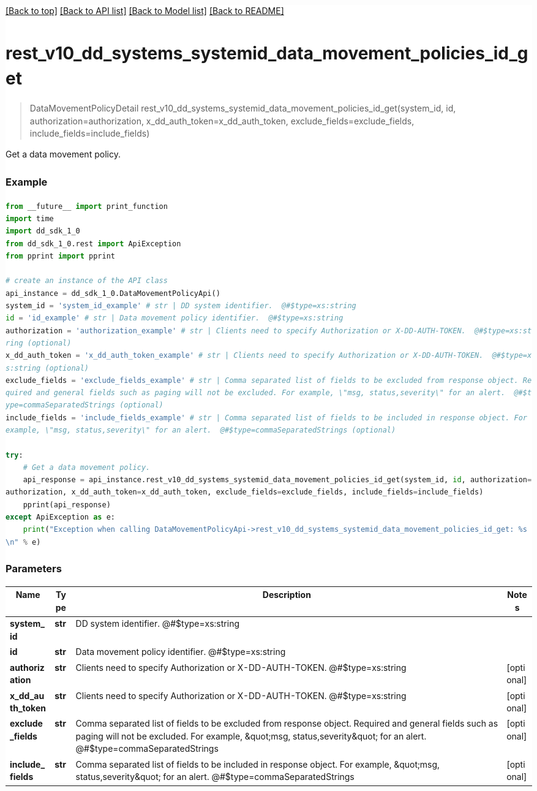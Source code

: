 [[Back to top]](#) [[Back to API list]](../README.md#documentation-for-api-endpoints) [[Back to Model list]](../README.md#documentation-for-models) [[Back to README]](../README.md)

# **rest_v10_dd_systems_systemid_data_movement_policies_id_get**
> DataMovementPolicyDetail rest_v10_dd_systems_systemid_data_movement_policies_id_get(system_id, id, authorization=authorization, x_dd_auth_token=x_dd_auth_token, exclude_fields=exclude_fields, include_fields=include_fields)

Get a data movement policy.

### Example
```python
from __future__ import print_function
import time
import dd_sdk_1_0
from dd_sdk_1_0.rest import ApiException
from pprint import pprint

# create an instance of the API class
api_instance = dd_sdk_1_0.DataMovementPolicyApi()
system_id = 'system_id_example' # str | DD system identifier.  @#$type=xs:string
id = 'id_example' # str | Data movement policy identifier.  @#$type=xs:string
authorization = 'authorization_example' # str | Clients need to specify Authorization or X-DD-AUTH-TOKEN.  @#$type=xs:string (optional)
x_dd_auth_token = 'x_dd_auth_token_example' # str | Clients need to specify Authorization or X-DD-AUTH-TOKEN.  @#$type=xs:string (optional)
exclude_fields = 'exclude_fields_example' # str | Comma separated list of fields to be excluded from response object. Required and general fields such as paging will not be excluded. For example, \"msg, status,severity\" for an alert.  @#$type=commaSeparatedStrings (optional)
include_fields = 'include_fields_example' # str | Comma separated list of fields to be included in response object. For example, \"msg, status,severity\" for an alert.  @#$type=commaSeparatedStrings (optional)

try:
    # Get a data movement policy.
    api_response = api_instance.rest_v10_dd_systems_systemid_data_movement_policies_id_get(system_id, id, authorization=authorization, x_dd_auth_token=x_dd_auth_token, exclude_fields=exclude_fields, include_fields=include_fields)
    pprint(api_response)
except ApiException as e:
    print("Exception when calling DataMovementPolicyApi->rest_v10_dd_systems_systemid_data_movement_policies_id_get: %s\n" % e)
```

### Parameters

Name | Type | Description  | Notes
------------- | ------------- | ------------- | -------------
 **system_id** | **str**| DD system identifier.  @#$type&#x3D;xs:string | 
 **id** | **str**| Data movement policy identifier.  @#$type&#x3D;xs:string | 
 **authorization** | **str**| Clients need to specify Authorization or X-DD-AUTH-TOKEN.  @#$type&#x3D;xs:string | [optional] 
 **x_dd_auth_token** | **str**| Clients need to specify Authorization or X-DD-AUTH-TOKEN.  @#$type&#x3D;xs:string | [optional] 
 **exclude_fields** | **str**| Comma separated list of fields to be excluded from response object. Required and general fields such as paging will not be excluded. For example, \&quot;msg, status,severity\&quot; for an alert.  @#$type&#x3D;commaSeparatedStrings | [optional] 
 **include_fields** | **str**| Comma separated list of fields to be included in response object. For example, \&quot;msg, status,severity\&quot; for an alert.  @#$type&#x3D;commaSeparatedStrings | [optional] 
